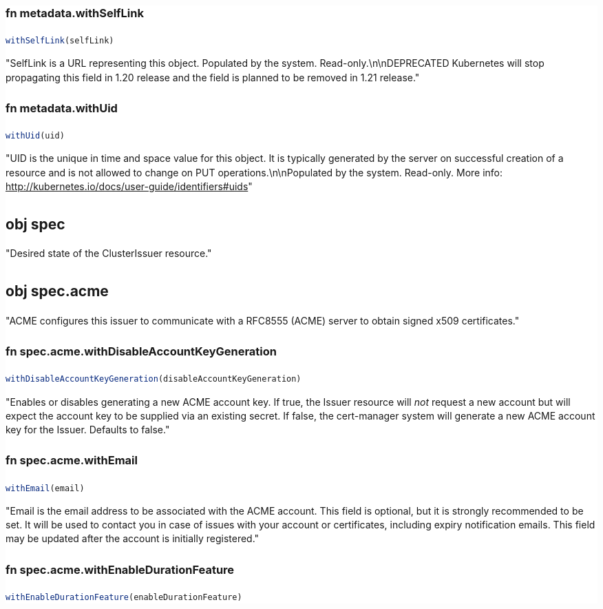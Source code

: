### fn metadata.withSelfLink

```ts
withSelfLink(selfLink)
```

"SelfLink is a URL representing this object. Populated by the system. Read-only.\n\nDEPRECATED Kubernetes will stop propagating this field in 1.20 release and the field is planned to be removed in 1.21 release."

### fn metadata.withUid

```ts
withUid(uid)
```

"UID is the unique in time and space value for this object. It is typically generated by the server on successful creation of a resource and is not allowed to change on PUT operations.\n\nPopulated by the system. Read-only. More info: http://kubernetes.io/docs/user-guide/identifiers#uids"

## obj spec

"Desired state of the ClusterIssuer resource."

## obj spec.acme

"ACME configures this issuer to communicate with a RFC8555 (ACME) server to obtain signed x509 certificates."

### fn spec.acme.withDisableAccountKeyGeneration

```ts
withDisableAccountKeyGeneration(disableAccountKeyGeneration)
```

"Enables or disables generating a new ACME account key. If true, the Issuer resource will *not* request a new account but will expect the account key to be supplied via an existing secret. If false, the cert-manager system will generate a new ACME account key for the Issuer. Defaults to false."

### fn spec.acme.withEmail

```ts
withEmail(email)
```

"Email is the email address to be associated with the ACME account. This field is optional, but it is strongly recommended to be set. It will be used to contact you in case of issues with your account or certificates, including expiry notification emails. This field may be updated after the account is initially registered."

### fn spec.acme.withEnableDurationFeature

```ts
withEnableDurationFeature(enableDurationFeature)
```
